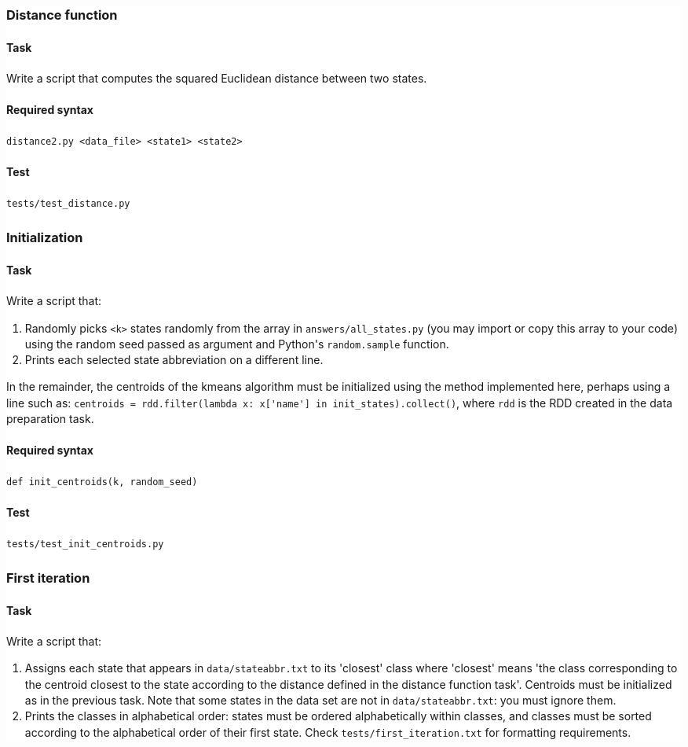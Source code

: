 ### Distance function

#### Task

Write a script that computes the squared Euclidean
distance between two states. 

#### Required syntax

`distance2.py <data_file> <state1> <state2>`

#### Test

`tests/test_distance.py`

### Initialization 

#### Task

Write a script that:
1. Randomly picks `<k>` states randomly from the
array in `answers/all_states.py` (you may import or copy this array to
your code) using the random seed passed as argument and Python's
`random.sample` function.
2. Prints each selected state abbreviation on a different line.

In the remainder, the centroids of the kmeans algorithm must be
initialized using the method implemented here, perhaps using a line
such as: `centroids = rdd.filter(lambda x: x['name'] in
init_states).collect()`, where `rdd` is the RDD created in the data
preparation task.

#### Required syntax

`def init_centroids(k, random_seed)`

#### Test

`tests/test_init_centroids.py`

### First iteration

#### Task

Write a script that:
1. Assigns each state that appears in `data/stateabbr.txt` to its 'closest' class where 'closest' means 'the class corresponding to the centroid closest to the state according to the distance defined in the distance function task'. Centroids must be initialized as
in the previous task. Note that some states in the data set are not in `data/stateabbr.txt`: you must ignore them.
2. Prints the classes in alphabetical order: 
states must be ordered alphabetically within classes, and classes
must be sorted according to the alphabetical order of their first
state. Check `tests/first_iteration.txt` for formatting requirements.
